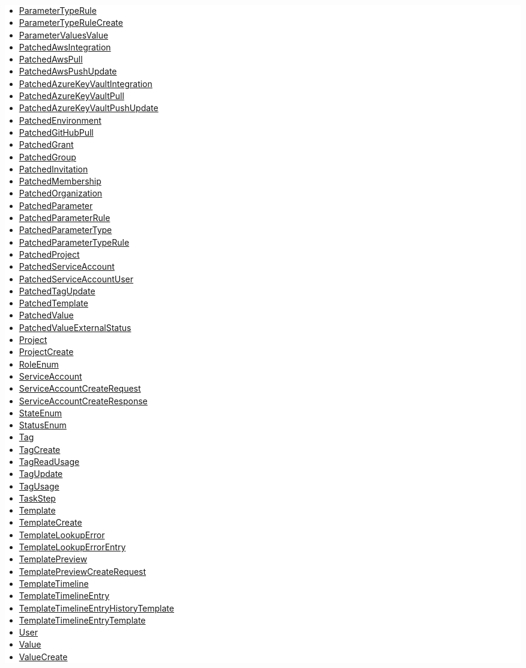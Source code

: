  - [ParameterTypeRule](docs/ParameterTypeRule.md)
 - [ParameterTypeRuleCreate](docs/ParameterTypeRuleCreate.md)
 - [ParameterValuesValue](docs/ParameterValuesValue.md)
 - [PatchedAwsIntegration](docs/PatchedAwsIntegration.md)
 - [PatchedAwsPull](docs/PatchedAwsPull.md)
 - [PatchedAwsPushUpdate](docs/PatchedAwsPushUpdate.md)
 - [PatchedAzureKeyVaultIntegration](docs/PatchedAzureKeyVaultIntegration.md)
 - [PatchedAzureKeyVaultPull](docs/PatchedAzureKeyVaultPull.md)
 - [PatchedAzureKeyVaultPushUpdate](docs/PatchedAzureKeyVaultPushUpdate.md)
 - [PatchedEnvironment](docs/PatchedEnvironment.md)
 - [PatchedGitHubPull](docs/PatchedGitHubPull.md)
 - [PatchedGrant](docs/PatchedGrant.md)
 - [PatchedGroup](docs/PatchedGroup.md)
 - [PatchedInvitation](docs/PatchedInvitation.md)
 - [PatchedMembership](docs/PatchedMembership.md)
 - [PatchedOrganization](docs/PatchedOrganization.md)
 - [PatchedParameter](docs/PatchedParameter.md)
 - [PatchedParameterRule](docs/PatchedParameterRule.md)
 - [PatchedParameterType](docs/PatchedParameterType.md)
 - [PatchedParameterTypeRule](docs/PatchedParameterTypeRule.md)
 - [PatchedProject](docs/PatchedProject.md)
 - [PatchedServiceAccount](docs/PatchedServiceAccount.md)
 - [PatchedServiceAccountUser](docs/PatchedServiceAccountUser.md)
 - [PatchedTagUpdate](docs/PatchedTagUpdate.md)
 - [PatchedTemplate](docs/PatchedTemplate.md)
 - [PatchedValue](docs/PatchedValue.md)
 - [PatchedValueExternalStatus](docs/PatchedValueExternalStatus.md)
 - [Project](docs/Project.md)
 - [ProjectCreate](docs/ProjectCreate.md)
 - [RoleEnum](docs/RoleEnum.md)
 - [ServiceAccount](docs/ServiceAccount.md)
 - [ServiceAccountCreateRequest](docs/ServiceAccountCreateRequest.md)
 - [ServiceAccountCreateResponse](docs/ServiceAccountCreateResponse.md)
 - [StateEnum](docs/StateEnum.md)
 - [StatusEnum](docs/StatusEnum.md)
 - [Tag](docs/Tag.md)
 - [TagCreate](docs/TagCreate.md)
 - [TagReadUsage](docs/TagReadUsage.md)
 - [TagUpdate](docs/TagUpdate.md)
 - [TagUsage](docs/TagUsage.md)
 - [TaskStep](docs/TaskStep.md)
 - [Template](docs/Template.md)
 - [TemplateCreate](docs/TemplateCreate.md)
 - [TemplateLookupError](docs/TemplateLookupError.md)
 - [TemplateLookupErrorEntry](docs/TemplateLookupErrorEntry.md)
 - [TemplatePreview](docs/TemplatePreview.md)
 - [TemplatePreviewCreateRequest](docs/TemplatePreviewCreateRequest.md)
 - [TemplateTimeline](docs/TemplateTimeline.md)
 - [TemplateTimelineEntry](docs/TemplateTimelineEntry.md)
 - [TemplateTimelineEntryHistoryTemplate](docs/TemplateTimelineEntryHistoryTemplate.md)
 - [TemplateTimelineEntryTemplate](docs/TemplateTimelineEntryTemplate.md)
 - [User](docs/User.md)
 - [Value](docs/Value.md)
 - [ValueCreate](docs/ValueCreate.md)
